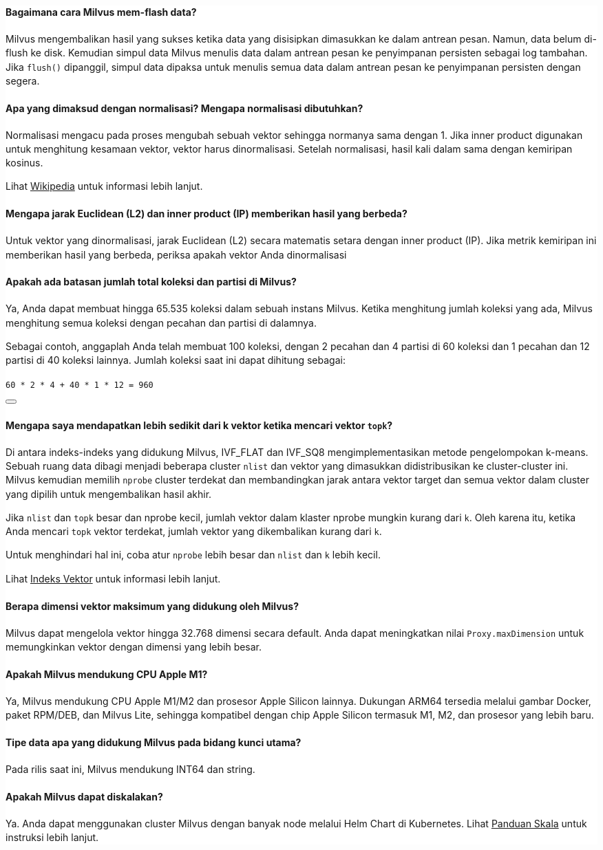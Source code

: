 <h4 id="How-does-Milvus-flush-data" class="common-anchor-header">Bagaimana cara Milvus mem-flash data?</h4><p>Milvus mengembalikan hasil yang sukses ketika data yang disisipkan dimasukkan ke dalam antrean pesan. Namun, data belum di-flush ke disk. Kemudian simpul data Milvus menulis data dalam antrean pesan ke penyimpanan persisten sebagai log tambahan. Jika <code translate="no">flush()</code> dipanggil, simpul data dipaksa untuk menulis semua data dalam antrean pesan ke penyimpanan persisten dengan segera.</p>
<h4 id="What-is-normalization-Why-is-normalization-needed" class="common-anchor-header">Apa yang dimaksud dengan normalisasi? Mengapa normalisasi dibutuhkan?</h4><p>Normalisasi mengacu pada proses mengubah sebuah vektor sehingga normanya sama dengan 1. Jika inner product digunakan untuk menghitung kesamaan vektor, vektor harus dinormalisasi. Setelah normalisasi, hasil kali dalam sama dengan kemiripan kosinus.</p>
<p>Lihat <a href="https://en.wikipedia.org/wiki/Unit_vector">Wikipedia</a> untuk informasi lebih lanjut.</p>
<h4 id="Why-do-Euclidean-distance-L2-and-inner-product-IP-return-different-results" class="common-anchor-header">Mengapa jarak Euclidean (L2) dan inner product (IP) memberikan hasil yang berbeda?</h4><p>Untuk vektor yang dinormalisasi, jarak Euclidean (L2) secara matematis setara dengan inner product (IP). Jika metrik kemiripan ini memberikan hasil yang berbeda, periksa apakah vektor Anda dinormalisasi</p>
<h4 id="Is-there-a-limit-to-the-total-number-of-collections-and-partitions-in-Milvus" class="common-anchor-header">Apakah ada batasan jumlah total koleksi dan partisi di Milvus?</h4><p>Ya, Anda dapat membuat hingga 65.535 koleksi dalam sebuah instans Milvus. Ketika menghitung jumlah koleksi yang ada, Milvus menghitung semua koleksi dengan pecahan dan partisi di dalamnya.</p>
<p>Sebagai contoh, anggaplah Anda telah membuat 100 koleksi, dengan 2 pecahan dan 4 partisi di 60 koleksi dan 1 pecahan dan 12 partisi di 40 koleksi lainnya. Jumlah koleksi saat ini dapat dihitung sebagai:</p>
<pre><code translate="no">60 * 2 * 4 + 40 * 1 * 12 = 960
<button class="copy-code-btn"></button></code></pre>
<h4 id="Why-do-I-get-fewer-than-k-vectors-when-searching-for-topk-vectors" class="common-anchor-header">Mengapa saya mendapatkan lebih sedikit dari k vektor ketika mencari vektor <code translate="no">topk</code>?</h4><p>Di antara indeks-indeks yang didukung Milvus, IVF_FLAT dan IVF_SQ8 mengimplementasikan metode pengelompokan k-means. Sebuah ruang data dibagi menjadi beberapa cluster <code translate="no">nlist</code> dan vektor yang dimasukkan didistribusikan ke cluster-cluster ini. Milvus kemudian memilih <code translate="no">nprobe</code> cluster terdekat dan membandingkan jarak antara vektor target dan semua vektor dalam cluster yang dipilih untuk mengembalikan hasil akhir.</p>
<p>Jika <code translate="no">nlist</code> dan <code translate="no">topk</code> besar dan nprobe kecil, jumlah vektor dalam klaster nprobe mungkin kurang dari <code translate="no">k</code>. Oleh karena itu, ketika Anda mencari <code translate="no">topk</code> vektor terdekat, jumlah vektor yang dikembalikan kurang dari <code translate="no">k</code>.</p>
<p>Untuk menghindari hal ini, coba atur <code translate="no">nprobe</code> lebih besar dan <code translate="no">nlist</code> dan <code translate="no">k</code> lebih kecil.</p>
<p>Lihat <a href="/docs/id/index.md">Indeks Vektor</a> untuk informasi lebih lanjut.</p>
<h4 id="What-is-the-maximum-vector-dimension-supported-in-Milvus" class="common-anchor-header">Berapa dimensi vektor maksimum yang didukung oleh Milvus?</h4><p>Milvus dapat mengelola vektor hingga 32.768 dimensi secara default. Anda dapat meningkatkan nilai <code translate="no">Proxy.maxDimension</code> untuk memungkinkan vektor dengan dimensi yang lebih besar.</p>
<h4 id="Does-Milvus-support-Apple-M1-CPU" class="common-anchor-header">Apakah Milvus mendukung CPU Apple M1?</h4><p>Ya, Milvus mendukung CPU Apple M1/M2 dan prosesor Apple Silicon lainnya. Dukungan ARM64 tersedia melalui gambar Docker, paket RPM/DEB, dan Milvus Lite, sehingga kompatibel dengan chip Apple Silicon termasuk M1, M2, dan prosesor yang lebih baru.</p>
<h4 id="What-data-types-does-Milvus-support-on-the-primary-key-field" class="common-anchor-header">Tipe data apa yang didukung Milvus pada bidang kunci utama?</h4><p>Pada rilis saat ini, Milvus mendukung INT64 dan string.</p>
<h4 id="Is-Milvus-scalable" class="common-anchor-header">Apakah Milvus dapat diskalakan?</h4><p>Ya. Anda dapat menggunakan cluster Milvus dengan banyak node melalui Helm Chart di Kubernetes. Lihat <a href="/docs/id/scaleout.md">Panduan Skala</a> untuk instruksi lebih lanjut.</p>